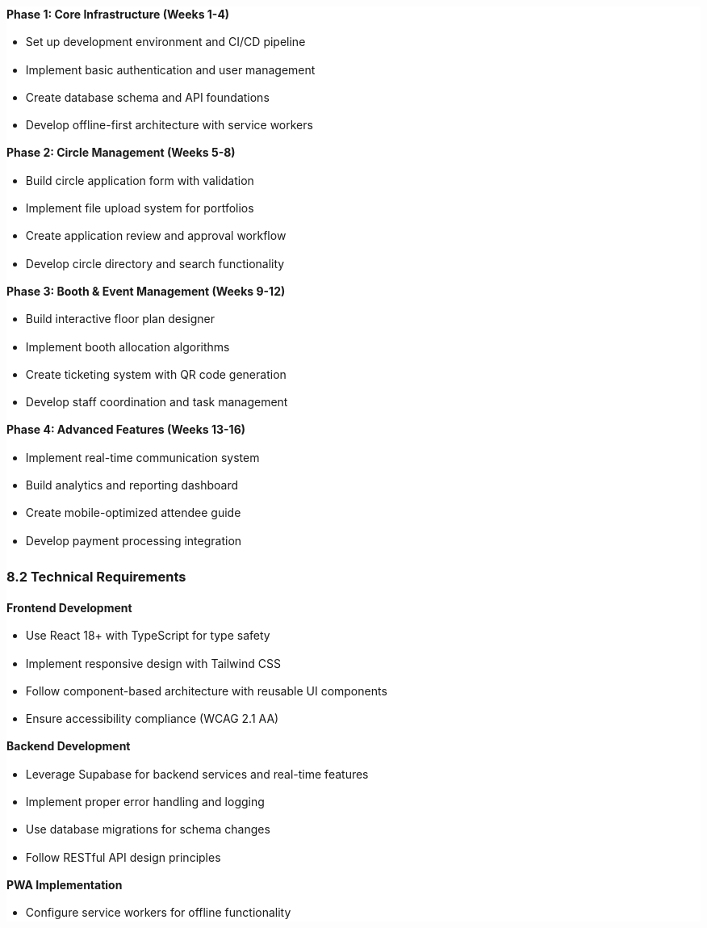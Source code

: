 **Phase 1: Core Infrastructure (Weeks 1-4)**

* Set up development environment and CI/CD pipeline

* Implement basic authentication and user management

* Create database schema and API foundations

* Develop offline-first architecture with service workers

**Phase 2: Circle Management (Weeks 5-8)**

* Build circle application form with validation

* Implement file upload system for portfolios

* Create application review and approval workflow

* Develop circle directory and search functionality

**Phase 3: Booth & Event Management (Weeks 9-12)**

* Build interactive floor plan designer

* Implement booth allocation algorithms

* Create ticketing system with QR code generation

* Develop staff coordination and task management

**Phase 4: Advanced Features (Weeks 13-16)**

* Implement real-time communication system

* Build analytics and reporting dashboard

* Create mobile-optimized attendee guide

* Develop payment processing integration

### 8.2 Technical Requirements

**Frontend Development**

* Use React 18+ with TypeScript for type safety

* Implement responsive design with Tailwind CSS

* Follow component-based architecture with reusable UI components

* Ensure accessibility compliance (WCAG 2.1 AA)

**Backend Development**

* Leverage Supabase for backend services and real-time features

* Implement proper error handling and logging

* Use database migrations for schema changes

* Follow RESTful API design principles

**PWA Implementation**

* Configure service workers for offline functionality
